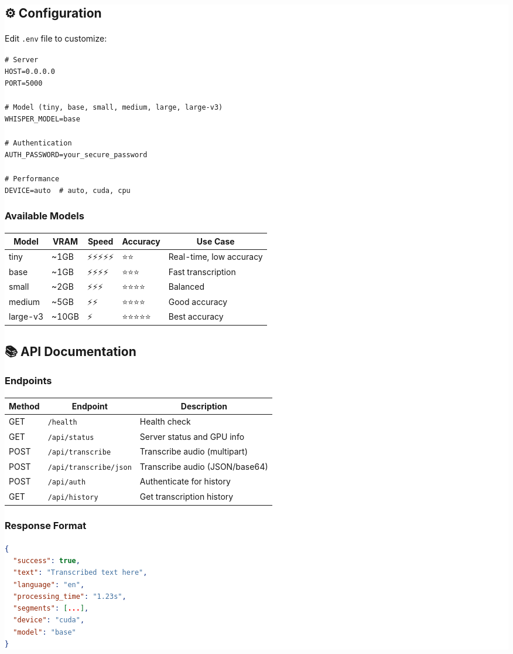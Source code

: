 ## ⚙️ Configuration

Edit `.env` file to customize:

```env
# Server
HOST=0.0.0.0
PORT=5000

# Model (tiny, base, small, medium, large, large-v3)
WHISPER_MODEL=base

# Authentication
AUTH_PASSWORD=your_secure_password

# Performance
DEVICE=auto  # auto, cuda, cpu
```

### Available Models

| Model | VRAM | Speed | Accuracy | Use Case |
|-------|------|-------|----------|----------|
| tiny | ~1GB | ⚡⚡⚡⚡⚡ | ⭐⭐ | Real-time, low accuracy |
| base | ~1GB | ⚡⚡⚡⚡ | ⭐⭐⭐ | Fast transcription |
| small | ~2GB | ⚡⚡⚡ | ⭐⭐⭐⭐ | Balanced |
| medium | ~5GB | ⚡⚡ | ⭐⭐⭐⭐ | Good accuracy |
| large-v3 | ~10GB | ⚡ | ⭐⭐⭐⭐⭐ | Best accuracy |

## 📚 API Documentation

### Endpoints

| Method | Endpoint | Description |
|--------|----------|-------------|
| GET | `/health` | Health check |
| GET | `/api/status` | Server status and GPU info |
| POST | `/api/transcribe` | Transcribe audio (multipart) |
| POST | `/api/transcribe/json` | Transcribe audio (JSON/base64) |
| POST | `/api/auth` | Authenticate for history |
| GET | `/api/history` | Get transcription history |

### Response Format
```json
{
  "success": true,
  "text": "Transcribed text here",
  "language": "en",
  "processing_time": "1.23s",
  "segments": [...],
  "device": "cuda",
  "model": "base"
}
```
